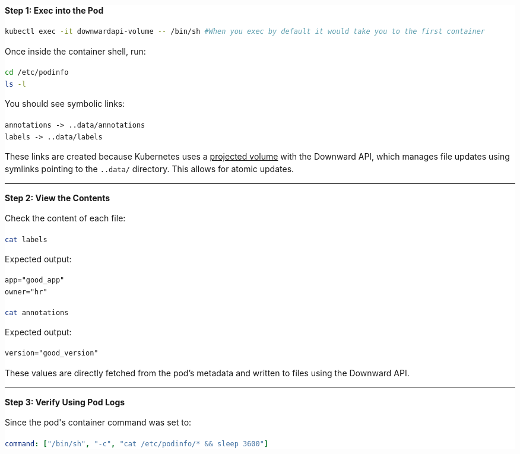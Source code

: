 **Step 1: Exec into the Pod**

```bash
kubectl exec -it downwardapi-volume -- /bin/sh #When you exec by default it would take you to the first container
```

Once inside the container shell, run:

```bash
cd /etc/podinfo
ls -l
```

You should see symbolic links:

```
annotations -> ..data/annotations
labels -> ..data/labels
```

These links are created because Kubernetes uses a [projected volume](https://kubernetes.io/docs/concepts/storage/volumes/#projected) with the Downward API, which manages file updates using symlinks pointing to the `..data/` directory. This allows for atomic updates.

---

**Step 2: View the Contents**

Check the content of each file:

```bash
cat labels
```

Expected output:
```
app="good_app"
owner="hr"
```

```bash
cat annotations
```

Expected output:
```
version="good_version"
```

These values are directly fetched from the pod’s metadata and written to files using the Downward API.

---

**Step 3: Verify Using Pod Logs**

Since the pod's container command was set to:

```yaml
command: ["/bin/sh", "-c", "cat /etc/podinfo/* && sleep 3600"]
```
